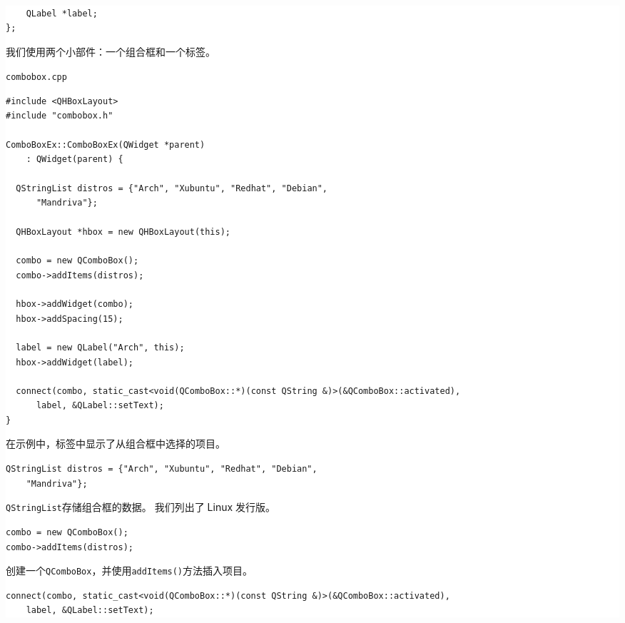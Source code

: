 ```
    QLabel *label;
};

```

我们使用两个小部件：一个组合框和一个标签。

`combobox.cpp`

```
#include <QHBoxLayout>
#include "combobox.h"

ComboBoxEx::ComboBoxEx(QWidget *parent)
    : QWidget(parent) {

  QStringList distros = {"Arch", "Xubuntu", "Redhat", "Debian", 
      "Mandriva"};

  QHBoxLayout *hbox = new QHBoxLayout(this);

  combo = new QComboBox();
  combo->addItems(distros);

  hbox->addWidget(combo);
  hbox->addSpacing(15);

  label = new QLabel("Arch", this);
  hbox->addWidget(label);

  connect(combo, static_cast<void(QComboBox::*)(const QString &)>(&QComboBox::activated), 
      label, &QLabel::setText);
}

```

在示例中，标签中显示了从组合框中选择的项目。

```
QStringList distros = {"Arch", "Xubuntu", "Redhat", "Debian", 
    "Mandriva"};

```

`QStringList`存储组合框的数据。 我们列出了 Linux 发行版。

```
combo = new QComboBox();
combo->addItems(distros);

```

创建一个`QComboBox`，并使用`addItems()`方法插入项目。

```
connect(combo, static_cast<void(QComboBox::*)(const QString &)>(&QComboBox::activated), 
    label, &QLabel::setText);

```
